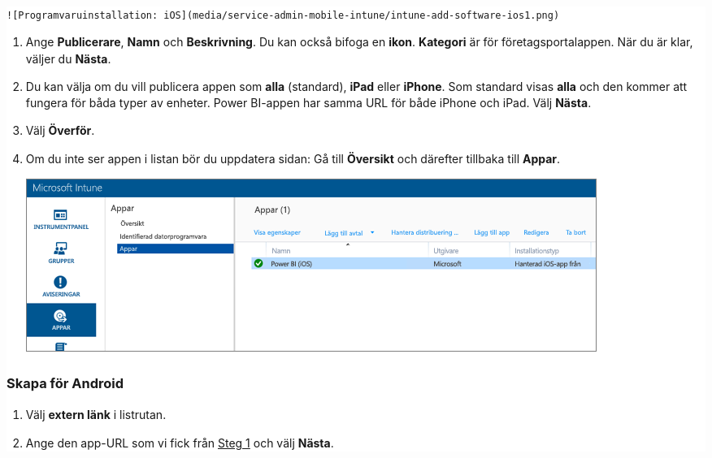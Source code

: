     ![Programvaruinstallation: iOS](media/service-admin-mobile-intune/intune-add-software-ios1.png)

1. Ange **Publicerare**, **Namn** och **Beskrivning**. Du kan också bifoga en **ikon**. **Kategori** är för företagsportalappen. När du är klar, väljer du **Nästa**.

1. Du kan välja om du vill publicera appen som **alla** (standard), **iPad** eller **iPhone**. Som standard visas **alla** och den kommer att fungera för båda typer av enheter. Power BI-appen har samma URL för både iPhone och iPad. Välj **Nästa**.

1. Välj **Överför**.

1. Om du inte ser appen i listan bör du uppdatera sidan: Gå till **Översikt** och därefter tillbaka till **Appar**.

    ![Fliken appar](media/service-admin-mobile-intune/intune-add-software-ios2.png)

### <a name="create-for-android"></a>Skapa för Android

1. Välj **extern länk** i listrutan.

1. Ange den app-URL som vi fick från [Steg 1](#step-1-get-the-url-for-the-application) och välj **Nästa**.
